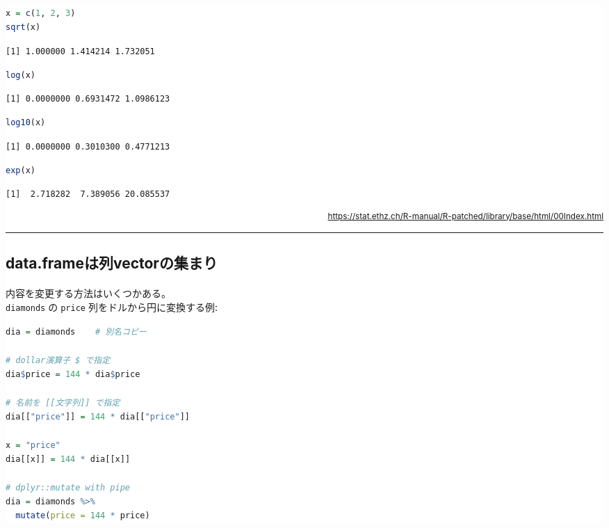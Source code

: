
```r
x = c(1, 2, 3)
sqrt(x)
```

```
[1] 1.000000 1.414214 1.732051
```

```r
log(x)
```

```
[1] 0.0000000 0.6931472 1.0986123
```

```r
log10(x)
```

```
[1] 0.0000000 0.3010300 0.4771213
```

```r
exp(x)
```

```
[1]  2.718282  7.389056 20.085537
```

<small style="display: block; text-align: right;"><https://stat.ethz.ch/R-manual/R-patched/library/base/html/00Index.html></small>

---
## data.frameは列vectorの集まり

内容を変更する方法はいくつかある。<br>
`diamonds` の `price` 列をドルから円に変換する例:


```r
dia = diamonds    # 別名コピー

# dollar演算子 $ で指定
dia$price = 144 * dia$price

# 名前を [[文字列]] で指定
dia[["price"]] = 144 * dia[["price"]]

x = "price"
dia[[x]] = 144 * dia[[x]]

# dplyr::mutate with pipe
dia = diamonds %>%
  mutate(price = 144 * price)
```
